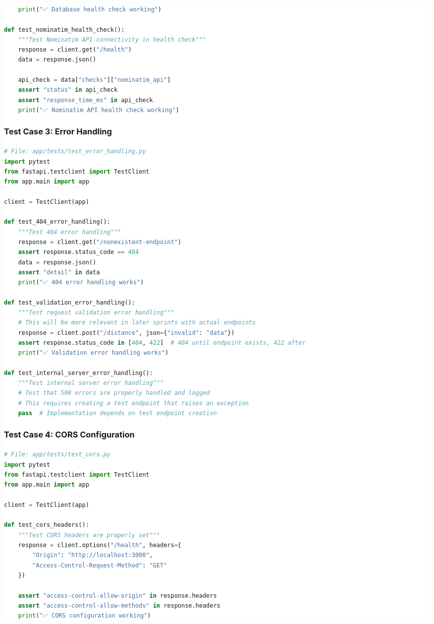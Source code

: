 ```python
    print("✅ Database health check working")

def test_nominatim_health_check():
    """Test Nominatim API connectivity in health check"""
    response = client.get("/health")
    data = response.json()
    
    api_check = data["checks"]["nominatim_api"]
    assert "status" in api_check
    assert "response_time_ms" in api_check
    print("✅ Nominatim API health check working")
```

### Test Case 3: Error Handling
```python
# File: app/tests/test_error_handling.py
import pytest
from fastapi.testclient import TestClient
from app.main import app

client = TestClient(app)

def test_404_error_handling():
    """Test 404 error handling"""
    response = client.get("/nonexistent-endpoint")
    assert response.status_code == 404
    data = response.json()
    assert "detail" in data
    print("✅ 404 error handling works")

def test_validation_error_handling():
    """Test request validation error handling"""
    # This will be more relevant in later sprints with actual endpoints
    response = client.post("/distance", json={"invalid": "data"})
    assert response.status_code in [404, 422]  # 404 until endpoint exists, 422 after
    print("✅ Validation error handling works")

def test_internal_server_error_handling():
    """Test internal server error handling"""
    # Test that 500 errors are properly handled and logged
    # This requires creating a test endpoint that raises an exception
    pass  # Implementation depends on test endpoint creation
```

### Test Case 4: CORS Configuration
```python
# File: app/tests/test_cors.py
import pytest
from fastapi.testclient import TestClient
from app.main import app

client = TestClient(app)

def test_cors_headers():
    """Test CORS headers are properly set"""
    response = client.options("/health", headers={
        "Origin": "http://localhost:3000",
        "Access-Control-Request-Method": "GET"
    })
    
    assert "access-control-allow-origin" in response.headers
    assert "access-control-allow-methods" in response.headers
    print("✅ CORS configuration working")
```